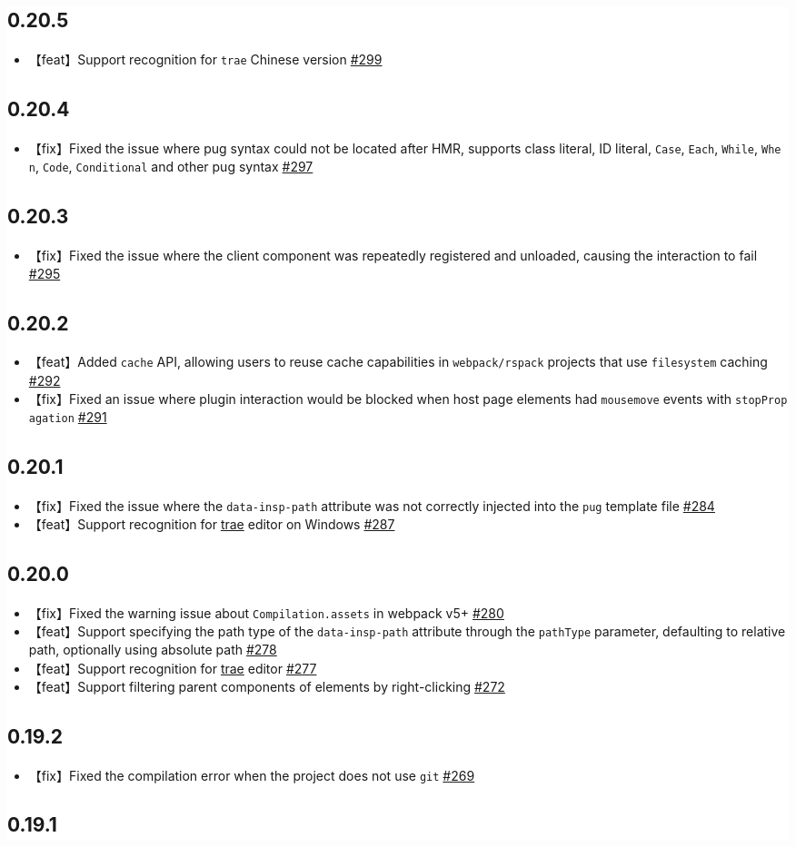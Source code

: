 ## 0.20.5

- 【feat】Support recognition for `trae` Chinese version [#299](https://github.com/zh-lx/code-inspector/pull/299)

## 0.20.4

- 【fix】Fixed the issue where pug syntax could not be located after HMR, supports class literal, ID literal, `Case`, `Each`, `While`, `When`, `Code`, `Conditional` and other pug syntax [#297](https://github.com/zh-lx/code-inspector/pull/297)

## 0.20.3

- 【fix】Fixed the issue where the client component was repeatedly registered and unloaded, causing the interaction to fail [#295](https://github.com/zh-lx/code-inspector/pull/295)

## 0.20.2

- 【feat】Added `cache` API, allowing users to reuse cache capabilities in `webpack/rspack` projects that use `filesystem` caching [#292](https://github.com/zh-lx/code-inspector/pull/292)
- 【fix】Fixed an issue where plugin interaction would be blocked when host page elements had `mousemove` events with `stopPropagation` [#291](https://github.com/zh-lx/code-inspector/pull/291)

## 0.20.1

- 【fix】Fixed the issue where the `data-insp-path` attribute was not correctly injected into the `pug` template file [#284](https://github.com/zh-lx/code-inspector/pull/284)
- 【feat】Support recognition for [trae](https://www.trae.ai) editor on Windows [#287](https://github.com/zh-lx/code-inspector/pull/287)

## 0.20.0

- 【fix】Fixed the warning issue about `Compilation.assets` in webpack v5+ [#280](https://github.com/zh-lx/code-inspector/pull/280)
- 【feat】Support specifying the path type of the `data-insp-path` attribute through the `pathType` parameter, defaulting to relative path, optionally using absolute path [#278](https://github.com/zh-lx/code-inspector/pull/278)
- 【feat】Support recognition for [trae](https://www.trae.ai) editor [#277](https://github.com/zh-lx/code-inspector/pull/277)
- 【feat】Support filtering parent components of elements by right-clicking [#272](https://github.com/zh-lx/code-inspector/pull/272)

## 0.19.2

- 【fix】Fixed the compilation error when the project does not use `git` [#269](https://github.com/zh-lx/code-inspector/pull/269)

## 0.19.1
